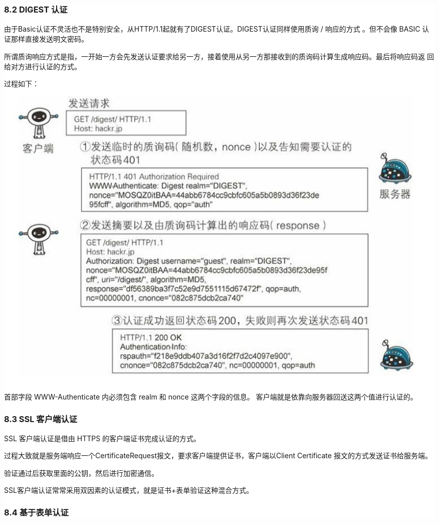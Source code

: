 ### 8.2 DIGEST 认证

由于Basic认证不灵活也不是特别安全，从HTTP/1.1起就有了DIGEST认证。DIGEST认证同样使用质询 / 响应的方式 。但不会像 BASIC 认证那样直接发送明文密码。

所谓质询响应方式是指，一开始一方会先发送认证要求给另一方，接着使用从另一方那接收到的质询码计算生成响应码。最后将响应码返 回给对方进行认证的方式。

过程如下：

<img src="./degist.png" />

首部字段 WWW-Authenticate 内必须包含 realm 和 nonce 这两个字段的信息。
客户端就是依靠向服务器回送这两个值进行认证的。

### 8.3 SSL 客户端认证

SSL 客户端认证是借由 HTTPS 的客户端证书完成认证的方式。

过程大致就是服务端响应一个CertificateRequest报文，要求客户端提供证书，客户端以Client Certificate 报文的方式发送证书给服务端。

验证通过后获取里面的公钥，然后进行加密通信。

SSL客户端认证常常采用双因素的认证模式，就是证书+表单验证这种混合方式。

### 8.4 基于表单认证
